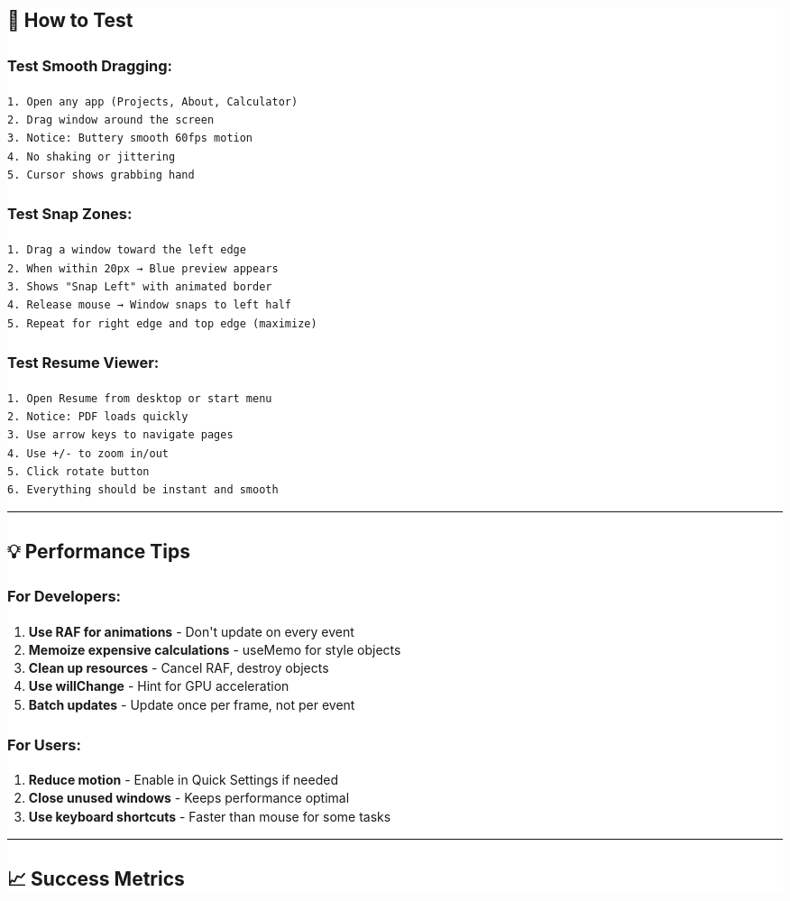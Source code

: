 
## 🚀 How to Test

### Test Smooth Dragging:
```
1. Open any app (Projects, About, Calculator)
2. Drag window around the screen
3. Notice: Buttery smooth 60fps motion
4. No shaking or jittering
5. Cursor shows grabbing hand
```

### Test Snap Zones:
```
1. Drag a window toward the left edge
2. When within 20px → Blue preview appears
3. Shows "Snap Left" with animated border
4. Release mouse → Window snaps to left half
5. Repeat for right edge and top edge (maximize)
```

### Test Resume Viewer:
```
1. Open Resume from desktop or start menu
2. Notice: PDF loads quickly
3. Use arrow keys to navigate pages
4. Use +/- to zoom in/out
5. Click rotate button
6. Everything should be instant and smooth
```

---

## 💡 Performance Tips

### For Developers:
1. **Use RAF for animations** - Don't update on every event
2. **Memoize expensive calculations** - useMemo for style objects
3. **Clean up resources** - Cancel RAF, destroy objects
4. **Use willChange** - Hint for GPU acceleration
5. **Batch updates** - Update once per frame, not per event

### For Users:
1. **Reduce motion** - Enable in Quick Settings if needed
2. **Close unused windows** - Keeps performance optimal
3. **Use keyboard shortcuts** - Faster than mouse for some tasks

---

## 📈 Success Metrics
